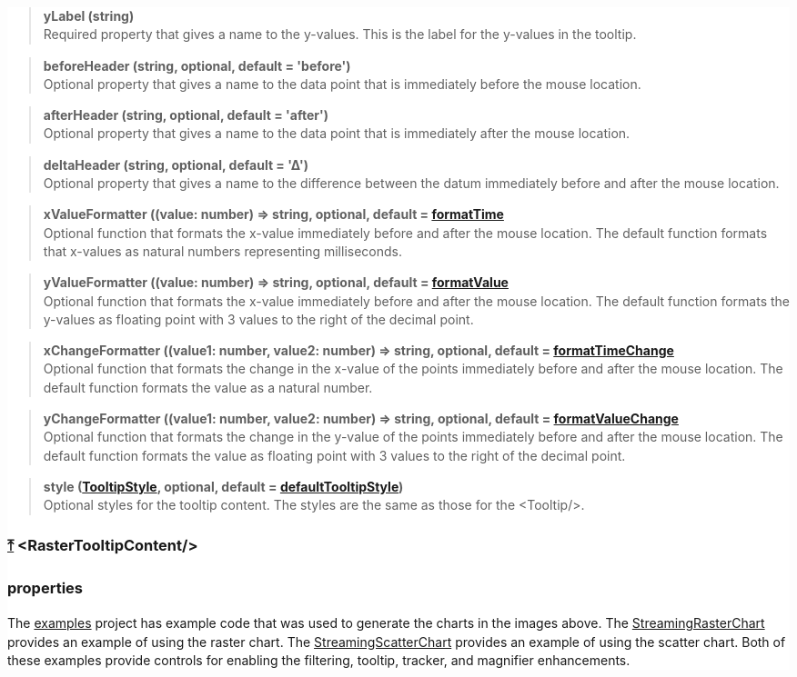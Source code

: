 > **yLabel (string)**<br>
> Required property that gives a name to the y-values. This is the label for the y-values in the tooltip.

> **beforeHeader (string, optional, default = 'before')**<br>
> Optional property that gives a name to the data point that is immediately before the mouse location.

> **afterHeader (string, optional, default = 'after')**<br>
> Optional property that gives a name to the data point that is immediately after the mouse location.

> **deltaHeader (string, optional, default = '∆')**<br>
> Optional property that gives a name to the difference between the datum immediately before and after the mouse location.

> **xValueFormatter ((value: number) => string, optional, default = [formatTime](./src/app/charts/utils.ts)**<br>
> Optional function that formats the x-value immediately before and after the mouse location. The default function formats that x-values as natural numbers representing milliseconds.

> **yValueFormatter ((value: number) => string, optional, default = [formatValue](./src/app/charts/utils.ts)**<br>
> Optional function that formats the x-value immediately before and after the mouse location. The default function formats the y-values as floating point with 3 values to the right of the decimal point.

> **xChangeFormatter ((value1: number, value2: number) => string, optional, default = [formatTimeChange](./src/app/charts/utils.ts)**<br>
> Optional function that formats the change in the x-value of the points immediately before and after the mouse location. The default function formats the value as a natural number. 

> **yChangeFormatter ((value1: number, value2: number) => string, optional, default = [formatValueChange](./src/app/charts/utils.ts)**<br>
> Optional function that formats the change in the y-value of the points immediately before and after the mouse location. The default function formats the value as floating point with 3 values to the right of the decimal point.

> **style ([TooltipStyle](./src/app/charts/tooltipUtils.ts), optional, default = [defaultTooltipStyle](./src/app/charts/tooltipUtils.ts))**<br>
> Optional styles for the tooltip content. The styles are the same as those for the &lt;Tooltip/&gt;.


### [&#10514;](#content) <span id="raster-tooltip-usage">&lt;RasterTooltipContent/&gt;</span>


### properties

The [examples](https://github.com/robphilipp/stream-charts-examples) project has example code that was used to generate the charts in the images above. The [StreamingRasterChart](https://github.com/robphilipp/stream-charts-examples/blob/master/src/app/examples/StreamingRasterChart.tsx) provides an example of using the raster chart. The [StreamingScatterChart](https://github.com/robphilipp/stream-charts-examples/blob/master/src/app/examples/StreamingScatterChart.tsx) provides an example of using the scatter chart. Both of these examples provide controls for enabling the filtering, tooltip, tracker, and magnifier enhancements.

